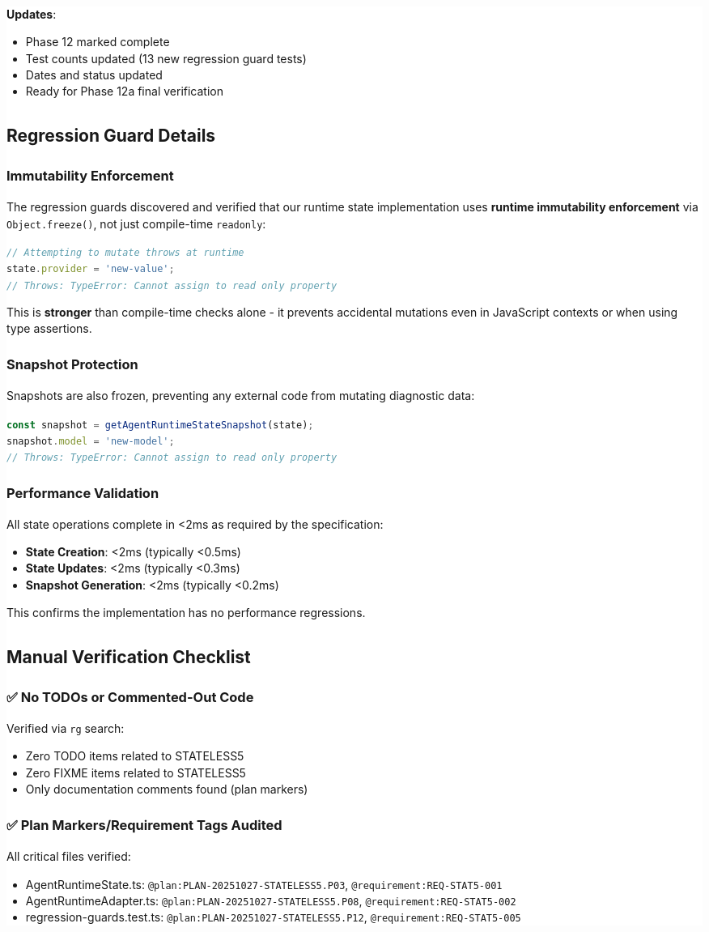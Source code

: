 **Updates**:
- Phase 12 marked complete
- Test counts updated (13 new regression guard tests)
- Dates and status updated
- Ready for Phase 12a final verification

## Regression Guard Details

### Immutability Enforcement

The regression guards discovered and verified that our runtime state implementation uses **runtime immutability enforcement** via `Object.freeze()`, not just compile-time `readonly`:

```typescript
// Attempting to mutate throws at runtime
state.provider = 'new-value';
// Throws: TypeError: Cannot assign to read only property
```

This is **stronger** than compile-time checks alone - it prevents accidental mutations even in JavaScript contexts or when using type assertions.

### Snapshot Protection

Snapshots are also frozen, preventing any external code from mutating diagnostic data:

```typescript
const snapshot = getAgentRuntimeStateSnapshot(state);
snapshot.model = 'new-model';
// Throws: TypeError: Cannot assign to read only property
```

### Performance Validation

All state operations complete in <2ms as required by the specification:

- **State Creation**: <2ms (typically <0.5ms)
- **State Updates**: <2ms (typically <0.3ms)
- **Snapshot Generation**: <2ms (typically <0.2ms)

This confirms the implementation has no performance regressions.

## Manual Verification Checklist

### ✅ No TODOs or Commented-Out Code

Verified via `rg` search:
- Zero TODO items related to STATELESS5
- Zero FIXME items related to STATELESS5
- Only documentation comments found (plan markers)

### ✅ Plan Markers/Requirement Tags Audited

All critical files verified:
- AgentRuntimeState.ts: `@plan:PLAN-20251027-STATELESS5.P03`, `@requirement:REQ-STAT5-001`
- AgentRuntimeAdapter.ts: `@plan:PLAN-20251027-STATELESS5.P08`, `@requirement:REQ-STAT5-002`
- regression-guards.test.ts: `@plan:PLAN-20251027-STATELESS5.P12`, `@requirement:REQ-STAT5-005`

